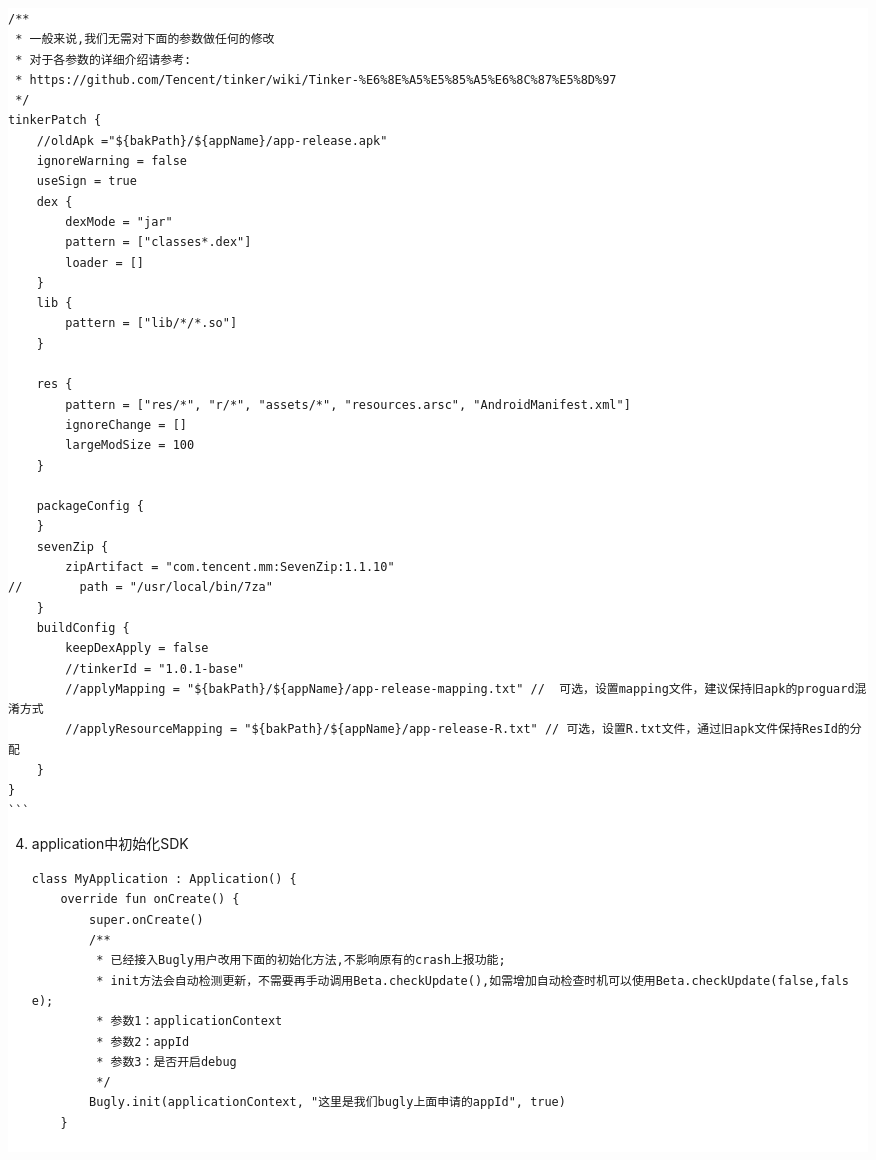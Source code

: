 	/**
	 * 一般来说,我们无需对下面的参数做任何的修改
	 * 对于各参数的详细介绍请参考:
	 * https://github.com/Tencent/tinker/wiki/Tinker-%E6%8E%A5%E5%85%A5%E6%8C%87%E5%8D%97
	 */
	tinkerPatch {
	    //oldApk ="${bakPath}/${appName}/app-release.apk"
	    ignoreWarning = false
	    useSign = true
	    dex {
	        dexMode = "jar"
	        pattern = ["classes*.dex"]
	        loader = []
	    }
	    lib {
	        pattern = ["lib/*/*.so"]
	    }
	
	    res {
	        pattern = ["res/*", "r/*", "assets/*", "resources.arsc", "AndroidManifest.xml"]
	        ignoreChange = []
	        largeModSize = 100
	    }
	
	    packageConfig {
	    }
	    sevenZip {
	        zipArtifact = "com.tencent.mm:SevenZip:1.1.10"
	//        path = "/usr/local/bin/7za"
	    }
	    buildConfig {
	        keepDexApply = false
	        //tinkerId = "1.0.1-base"
	        //applyMapping = "${bakPath}/${appName}/app-release-mapping.txt" //  可选，设置mapping文件，建议保持旧apk的proguard混淆方式
	        //applyResourceMapping = "${bakPath}/${appName}/app-release-R.txt" // 可选，设置R.txt文件，通过旧apk文件保持ResId的分配
	    }
	}
	```
	
4. application中初始化SDK

	```
	class MyApplication : Application() {
	    override fun onCreate() {
	        super.onCreate()
	        /**
	         * 已经接入Bugly用户改用下面的初始化方法,不影响原有的crash上报功能;
	         * init方法会自动检测更新，不需要再手动调用Beta.checkUpdate(),如需增加自动检查时机可以使用Beta.checkUpdate(false,false);
	         * 参数1：applicationContext
	         * 参数2：appId
	         * 参数3：是否开启debug
	         */
	        Bugly.init(applicationContext, "这里是我们bugly上面申请的appId", true)
	    }
	